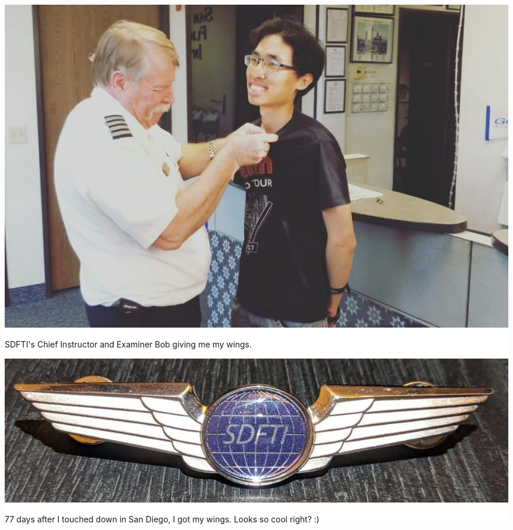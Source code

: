 [![](images/ppl-bob-pin-1024x657.jpg)](images/ppl-bob-pin.jpg)

SDFTI's Chief Instructor and Examiner Bob giving me my wings.

[![](images/ppl-badge-1024x292.jpg)](images/ppl-badge.jpg)

77 days after I touched down in San Diego, I got my wings. Looks so cool right? :)
